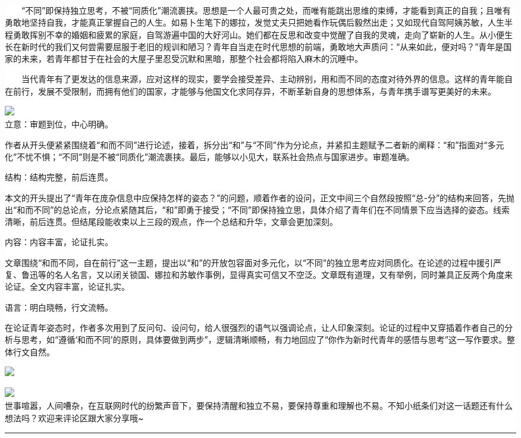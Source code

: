   “不同”即保持独立思考，不被“同质化”潮流裹挟。思想是一个人最可贵之处，而唯有能跳出思维的束缚，才能看到真正的自我；且唯有勇敢地坚持自我，才能真正掌握自己的人生。如易卜生笔下的娜拉，发觉丈夫只把她看作玩偶后毅然出走；又如现代自驾阿姨苏敏，人生半程勇敢挥别不幸的婚姻和疲累的家庭，自驾游遍中国的大好河山。她们都在反思和改变中觉醒了自我的灵魂，走向了崭新的人生。从小便生长在新时代的我们又何尝需要屈服于老旧的规训和陋习？青年自当走在时代思想的前端，勇敢地大声质问：“从来如此，便对吗？”青年是国家的未来，若青年都甘于在社会的大屋子里忍受沉默和黑暗，那整个社会都将陷入麻木的沉睡中。  

  当代青年有了更发达的信息来源，应对这样的现实，要学会接受差异、主动辨别，用和而不同的态度对待外界的信息。这样的青年能自在前行，发展不受限制，而拥有他们的国家，才能够与他国文化求同存异，不断革新自身的思想体系，与青年携手谱写更美好的未来。  

  

![](https://zt-cdn.zuowenzhitiao.com/article-cover/2023-03-22/6fca8885e5a0459da8e16373f10654a7.png)  
立意：审题到位，中心明确。  

作者从开头便紧紧围绕着“和而不同”进行论述，接着，拆分出“和”与“不同”作为分论点，并紧扣主题赋予二者新的阐释：“和”指面对“多元化”不忧不惧；“不同”则是不被“同质化”潮流裹挟。最后，能够以小见大，联系社会热点与国家进步。审题准确。  

结构：结构完整，前后连贯。  

本文的开头提出了“青年在庞杂信息中应保持怎样的姿态？”的问题，顺着作者的设问，正文中间三个自然段按照“总-分”的结构来回答，先抛出“和而不同”的总论点，分论点紧随其后，“和”即勇于接受；“不同”即保持独立思，具体介绍了青年们在不同情景下应当选择的姿态。线索清晰，前后连贯。但结尾段能收束以上三段的观点，作一个总结和升华，文章会更加深刻。  

内容：内容丰富，论证扎实。  

文章围绕“和而不同，自在前行”这一主题，提出以“和”的开放包容面对多元化，以“不同”的独立思考应对同质化。在论述的过程中援引严复、鲁迅等的名人名言，又以闭关锁国、娜拉和苏敏作事例，显得真实可信又不空泛。文章既有道理，又有举例，同时兼具正反两个角度来论证。全文内容丰富，论证扎实。  

语言：明白晓畅，行文流畅。  

在论证青年姿态时，作者多次用到了反问句、设问句，给人很强烈的语气以强调论点，让人印象深刻。论证的过程中又穿插着作者自己的分析与思考，如“遵循‘和而不同’的原则，具体要做到两步”，逻辑清晰顺畅，有力地回应了“你作为新时代青年的感悟与思考”这一写作要求。整体行文自然。  

![](https://zt-cdn.zuowenzhitiao.com/article-cover/2023-03-22/0ce72d422cfc45e59f012cf43ee93f5c.jpg)  

  

![](https://zt-cdn.zuowenzhitiao.com/article-cover/2023-03-22/ee078168358240789f8a6c5df5d0594b.png)  
世事喧嚣，人间嘈杂，在互联网时代的纷繁声音下，要保持清醒和独立不易，要保持尊重和理解也不易。不知小纸条们对这一话题还有什么想法吗？欢迎来评论区跟大家分享哦~  

---

[^1]: 概述
“羊群效应”（The Effect of Sheep Flock 或 Herd Effect）原指动物成群地移动进行迁徙、觅食等活动的一种现象；延伸至人类领域，羊群效应是指在一个群体内不需要中心化协调仅仅通过学习和模仿，个体之间观念或行为表现出的一致性程度，而跟从大众的思想或行为，也被称为“从众效应”[1]。羊群是一种很散乱的组织，平时在一起也是盲目地左冲右撞，一旦有头羊动起来，其它的羊也会不假思索地一哄而上，全然不顾前面可能有狼或者不远处有更好的草[2]。“羊群效应”反映了人的趋同心理，也是一种人之本性[3]。